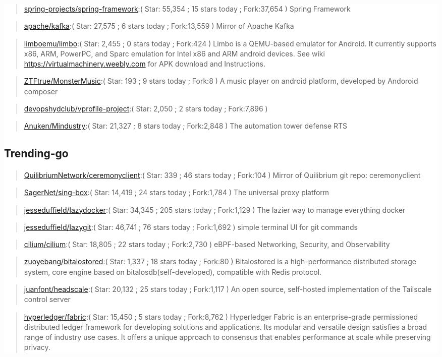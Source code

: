 > [spring-projects/spring-framework](https://github.com/spring-projects/spring-framework):( Star: 55,354 ; 15 stars today ; Fork:37,654 ) 
 > Spring Framework

> [apache/kafka](https://github.com/apache/kafka):( Star: 27,575 ; 6 stars today ; Fork:13,559 ) 
 > Mirror of Apache Kafka

> [limboemu/limbo](https://github.com/limboemu/limbo):( Star: 2,455 ; 0 stars today ; Fork:424 ) 
 > Limbo is a QEMU-based emulator for Android. It currently supports x86, ARM, PowerPC, and Sparc emulation for Intel x86 and ARM android devices. See wiki https://virtualmachinery.weebly.com for APK download and Instructions.

> [ZTFtrue/MonsterMusic](https://github.com/ZTFtrue/MonsterMusic):( Star: 193 ; 9 stars today ; Fork:8 ) 
 > A music player on android platform, developed by Andoroid composer

> [devopshydclub/vprofile-project](https://github.com/devopshydclub/vprofile-project):( Star: 2,050 ; 2 stars today ; Fork:7,896 ) 
 > 

> [Anuken/Mindustry](https://github.com/Anuken/Mindustry):( Star: 21,327 ; 8 stars today ; Fork:2,848 ) 
 > The automation tower defense RTS

## Trending-go
> [QuilibriumNetwork/ceremonyclient](https://github.com/QuilibriumNetwork/ceremonyclient):( Star: 339 ; 46 stars today ; Fork:104 ) 
 > Mirror of Quilibrium git repo: ceremonyclient

> [SagerNet/sing-box](https://github.com/SagerNet/sing-box):( Star: 14,419 ; 24 stars today ; Fork:1,784 ) 
 > The universal proxy platform

> [jesseduffield/lazydocker](https://github.com/jesseduffield/lazydocker):( Star: 34,345 ; 205 stars today ; Fork:1,129 ) 
 > The lazier way to manage everything docker

> [jesseduffield/lazygit](https://github.com/jesseduffield/lazygit):( Star: 46,741 ; 76 stars today ; Fork:1,692 ) 
 > simple terminal UI for git commands

> [cilium/cilium](https://github.com/cilium/cilium):( Star: 18,805 ; 22 stars today ; Fork:2,730 ) 
 > eBPF-based Networking, Security, and Observability

> [zuoyebang/bitalostored](https://github.com/zuoyebang/bitalostored):( Star: 1,337 ; 18 stars today ; Fork:80 ) 
 > Bitalostored is a high-performance distributed storage system, core engine based on bitalosdb(self-developed), compatible with Redis protocol.

> [juanfont/headscale](https://github.com/juanfont/headscale):( Star: 20,132 ; 25 stars today ; Fork:1,117 ) 
 > An open source, self-hosted implementation of the Tailscale control server

> [hyperledger/fabric](https://github.com/hyperledger/fabric):( Star: 15,450 ; 5 stars today ; Fork:8,762 ) 
 > Hyperledger Fabric is an enterprise-grade permissioned distributed ledger framework for developing solutions and applications. Its modular and versatile design satisfies a broad range of industry use cases. It offers a unique approach to consensus that enables performance at scale while preserving privacy.
